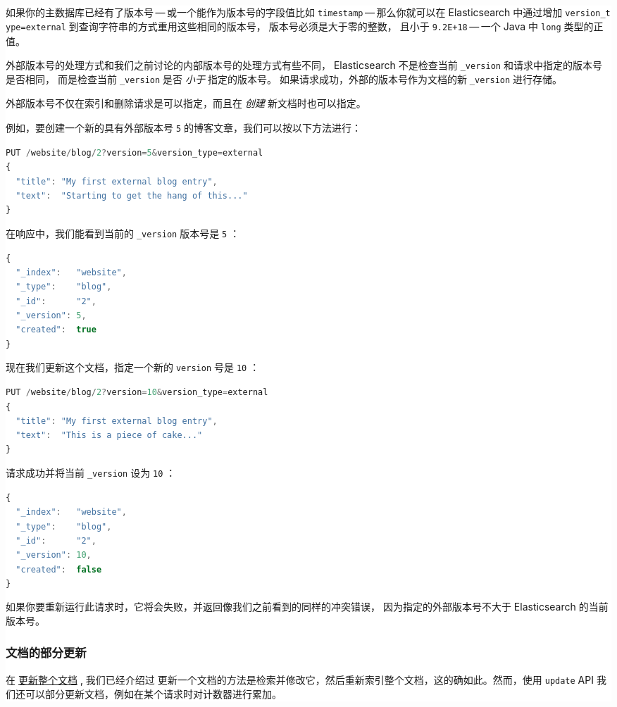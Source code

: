 如果你的主数据库已经有了版本号 — 或一个能作为版本号的字段值比如 `timestamp` — 那么你就可以在 Elasticsearch 中通过增加 `version_type=external` 到查询字符串的方式重用这些相同的版本号， 版本号必须是大于零的整数， 且小于 `9.2E+18` — 一个 Java 中 `long` 类型的正值。

外部版本号的处理方式和我们之前讨论的内部版本号的处理方式有些不同， Elasticsearch 不是检查当前 `_version` 和请求中指定的版本号是否相同， 而是检查当前 `_version` 是否 *小于* 指定的版本号。 如果请求成功，外部的版本号作为文档的新 `_version` 进行存储。

外部版本号不仅在索引和删除请求是可以指定，而且在 *创建* 新文档时也可以指定。

例如，要创建一个新的具有外部版本号 `5` 的博客文章，我们可以按以下方法进行：

```js
PUT /website/blog/2?version=5&version_type=external
{
  "title": "My first external blog entry",
  "text":  "Starting to get the hang of this..."
}
```

在响应中，我们能看到当前的 `_version` 版本号是 `5` ：

```js
{
  "_index":   "website",
  "_type":    "blog",
  "_id":      "2",
  "_version": 5,
  "created":  true
}
```

现在我们更新这个文档，指定一个新的 `version` 号是 `10` ：

```js
PUT /website/blog/2?version=10&version_type=external
{
  "title": "My first external blog entry",
  "text":  "This is a piece of cake..."
}
```

请求成功并将当前 `_version` 设为 `10` ：

```js
{
  "_index":   "website",
  "_type":    "blog",
  "_id":      "2",
  "_version": 10,
  "created":  false
}
```

如果你要重新运行此请求时，它将会失败，并返回像我们之前看到的同样的冲突错误， 因为指定的外部版本号不大于 Elasticsearch 的当前版本号。



### 文档的部分更新

在 [更新整个文档](https://www.elastic.co/guide/cn/elasticsearch/guide/current/update-doc.html) , 我们已经介绍过 更新一个文档的方法是检索并修改它，然后重新索引整个文档，这的确如此。然而，使用 `update` API 我们还可以部分更新文档，例如在某个请求时对计数器进行累加。
